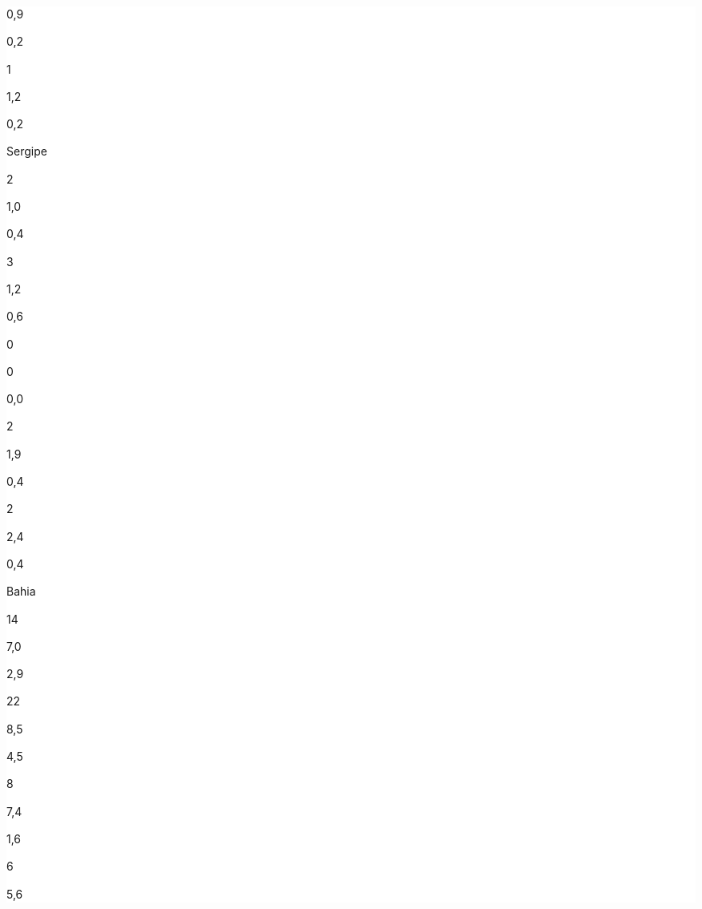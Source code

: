 0,9

0,2

1

1,2

0,2

Sergipe

2

1,0

0,4

3

1,2

0,6

0

0

0,0

2

1,9

0,4

2

2,4

0,4

Bahia

14

7,0

2,9

22

8,5

4,5

8

7,4

1,6

6

5,6
